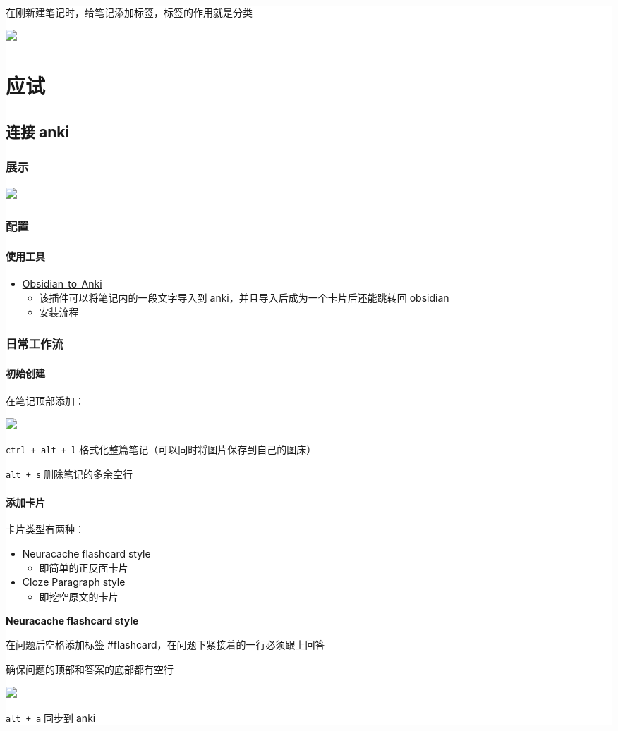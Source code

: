 在刚新建笔记时，给笔记添加标签，标签的作用就是分类

![](https://p3-juejin.byteimg.com/tos-cn-i-k3u1fbpfcp/38015c389721495bb8f4968f3f8433e0~tplv-k3u1fbpfcp-zoom-in-crop-mark:1512:0:0:0.awebp)

# 应试

## 连接 anki

### 展示

![](https://p3-juejin.byteimg.com/tos-cn-i-k3u1fbpfcp/6d93c3a0886e4912a83c421bf86a42d3~tplv-k3u1fbpfcp-zoom-in-crop-mark:1512:0:0:0.awebp?)

### 配置

#### 使用工具

*   [Obsidian_to_Anki](https://link.juejin.cn?target=https%3A%2F%2Fgithub.com%2FPseudonium%2FObsidian_to_Anki "https://github.com/Pseudonium/Obsidian_to_Anki")
    *   该插件可以将笔记内的一段文字导入到 anki，并且导入后成为一个卡片后还能跳转回 obsidian
    *   [安装流程](https://link.juejin.cn?target=https%3A%2F%2Fgithub.com%2FPseudonium%2FObsidian_to_Anki "https://github.com/Pseudonium/Obsidian_to_Anki")

### 日常工作流

#### 初始创建

在笔记顶部添加：

![](https://p3-juejin.byteimg.com/tos-cn-i-k3u1fbpfcp/52db005bc3554bbc9a94e7f722ddd606~tplv-k3u1fbpfcp-zoom-in-crop-mark:1512:0:0:0.awebp)

`ctrl + alt + l` 格式化整篇笔记（可以同时将图片保存到自己的图床）

`alt + s` 删除笔记的多余空行

#### 添加卡片

卡片类型有两种：

*   Neuracache flashcard style
    *   即简单的正反面卡片
*   Cloze Paragraph style
    *   即挖空原文的卡片

**Neuracache flashcard style**

在问题后空格添加标签 #flashcard，在问题下紧接着的一行必须跟上回答

确保问题的顶部和答案的底部都有空行

![](https://p3-juejin.byteimg.com/tos-cn-i-k3u1fbpfcp/69bbbb93ac1d4d8d817e8084570da9da~tplv-k3u1fbpfcp-zoom-in-crop-mark:1512:0:0:0.awebp)

`alt + a` 同步到 anki
